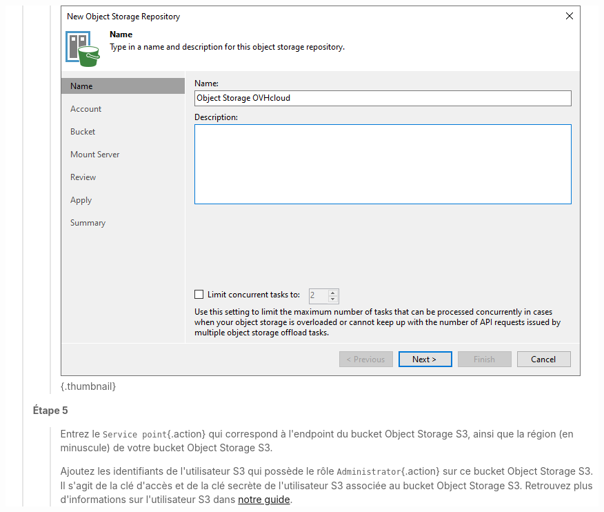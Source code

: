 >> ![backup_repository_s3_4](images/backup_repository_s3_4.png){.thumbnail}
>>
> **Étape 5**
>>
>> Entrez le `Service point`{.action} qui correspond à l'endpoint du bucket Object Storage S3, ainsi que la région (en minuscule) de votre bucket Object Storage S3.
>>
>> Ajoutez les identifiants de l'utilisateur S3 qui possède le rôle `Administrator`{.action} sur ce bucket Object Storage S3. Il s'agit de la clé d'accès et de la clé secrète de l'utilisateur S3 associée au bucket Object Storage S3. Retrouvez plus d'informations sur l'utilisateur S3 dans [notre guide](/pages/storage_and_backup/object_storage/s3_identity_and_access_management).
>>